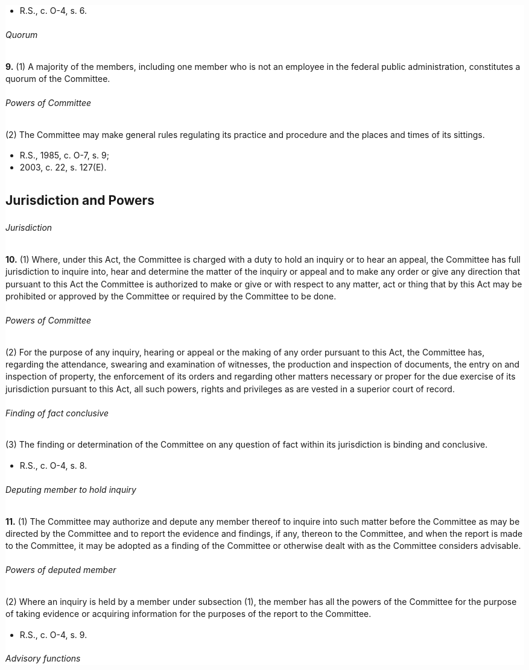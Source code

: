   * R.S., c. O-4, s. 6.

###### Quorum

**9.** (1) A majority of the members, including one member who is not an employee in the federal public administration, constitutes a quorum of the Committee.

###### Powers of Committee

(2) The Committee may make general rules regulating its practice and procedure and the places and times of its sittings.

  * R.S., 1985, c. O-7, s. 9;
  * 2003, c. 22, s. 127(E).

## Jurisdiction and Powers

###### Jurisdiction

**10.** (1) Where, under this Act, the Committee is charged with a duty to hold an inquiry or to hear an appeal, the Committee has full jurisdiction to inquire into, hear and determine the matter of the inquiry or appeal and to make any order or give any direction that pursuant to this Act the Committee is authorized to make or give or with respect to any matter, act or thing that by this Act may be prohibited or approved by the Committee or required by the Committee to be done.

###### Powers of Committee

(2) For the purpose of any inquiry, hearing or appeal or the making of any order pursuant to this Act, the Committee has, regarding the attendance, swearing and examination of witnesses, the production and inspection of documents, the entry on and inspection of property, the enforcement of its orders and regarding other matters necessary or proper for the due exercise of its jurisdiction pursuant to this Act, all such powers, rights and privileges as are vested in a superior court of record.

###### Finding of fact conclusive

(3) The finding or determination of the Committee on any question of fact within its jurisdiction is binding and conclusive.

  * R.S., c. O-4, s. 8.

###### Deputing member to hold inquiry

**11.** (1) The Committee may authorize and depute any member thereof to inquire into such matter before the Committee as may be directed by the Committee and to report the evidence and findings, if any, thereon to the Committee, and when the report is made to the Committee, it may be adopted as a finding of the Committee or otherwise dealt with as the Committee considers advisable.

###### Powers of deputed member

(2) Where an inquiry is held by a member under subsection (1), the member has all the powers of the Committee for the purpose of taking evidence or acquiring information for the purposes of the report to the Committee.

  * R.S., c. O-4, s. 9.

###### Advisory functions

